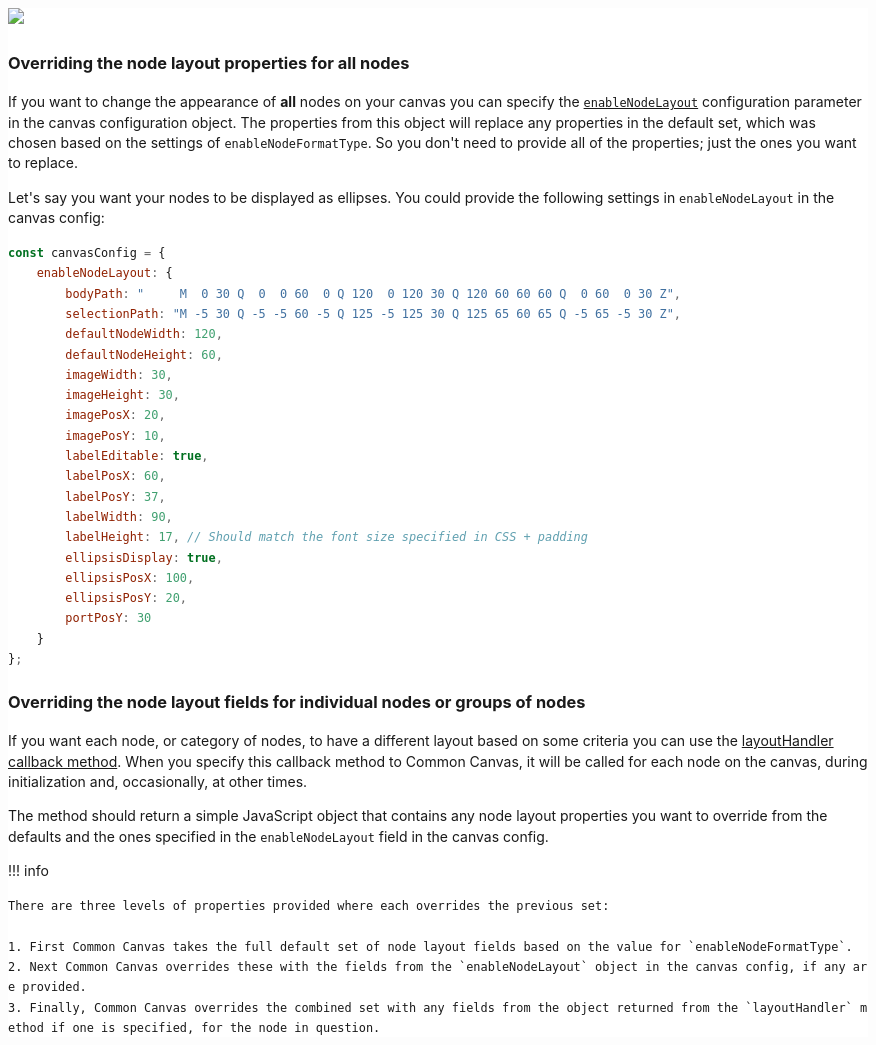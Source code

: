 <img src="../assets/cc-node-resize.gif" width="150" />

### Overriding the node layout properties for all nodes

If you want to change the appearance of **all** nodes on your canvas you can specify the [`enableNodeLayout`](03.02.01-canvas-config.md/#enablenodelayout) configuration parameter in the canvas configuration object. The properties from this object will replace any properties in the default set, which was chosen based on the settings of `enableNodeFormatType`. So you don't need to provide all of the properties; just the ones you want to replace.

Let's say you want your nodes to be displayed as ellipses. You could provide the following settings in `enableNodeLayout` in the canvas config:
```js
const canvasConfig = {
    enableNodeLayout: {
        bodyPath: "     M  0 30 Q  0  0 60  0 Q 120  0 120 30 Q 120 60 60 60 Q  0 60  0 30 Z",
        selectionPath: "M -5 30 Q -5 -5 60 -5 Q 125 -5 125 30 Q 125 65 60 65 Q -5 65 -5 30 Z",
        defaultNodeWidth: 120,
        defaultNodeHeight: 60,
        imageWidth: 30,
        imageHeight: 30,
        imagePosX: 20,
        imagePosY: 10,
        labelEditable: true,
        labelPosX: 60,
        labelPosY: 37,
        labelWidth: 90,
        labelHeight: 17, // Should match the font size specified in CSS + padding
        ellipsisDisplay: true,
        ellipsisPosX: 100,
        ellipsisPosY: 20,
        portPosY: 30
    }
};
```

### Overriding the node layout fields for individual nodes or groups of nodes

If you want each node, or category of nodes, to have a different layout based on some criteria you can use the [layoutHandler callback method](03.03-callbacks.md#layouthandler). When you specify this callback method to Common Canvas, it will be called for each node on the canvas, during initialization and, occasionally, at other times.

The method should return a simple JavaScript object that contains any node layout properties you want to override from the defaults and the ones specified in the `enableNodeLayout` field in the canvas config.

!!! info

    There are three levels of properties provided where each overrides the previous set:

    1. First Common Canvas takes the full default set of node layout fields based on the value for `enableNodeFormatType`.
    2. Next Common Canvas overrides these with the fields from the `enableNodeLayout` object in the canvas config, if any are provided.
    3. Finally, Common Canvas overrides the combined set with any fields from the object returned from the `layoutHandler` method if one is specified, for the node in question.
